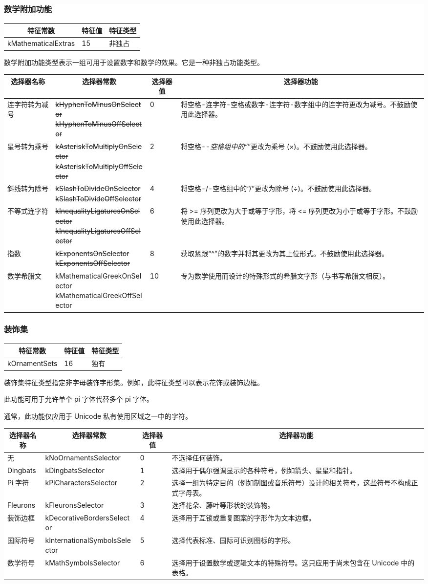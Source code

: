 ### 数学附加功能
|特征常数|特征值|特征类型|
|-|-|-|
|kMathematicalExtras|15|非独占

数学附加功能类型表示一组可用于设置数字和数学的效果。它是一种非独占功能类型。

|选择器名称|选择器常数|选择器值|选择器功能|
|-|-|-|-|
|连字符转为减号|<s>kHyphenToMinusOnSelector<br>kHyphenToMinusOffSelector</s>|0|将空格-连字符-空格或数字-连字符-数字组中的连字符更改为减号。不鼓励使用此选择器。|
|星号转为乘号|<s>kAsteriskToMultiplyOnSelector<br>kAsteriskToMultiplyOffSelector</s>|2|将空格-*-空格组中的“*”更改为乘号 (×)。不鼓励使用此选择器。|
|斜线转为除号|<s>kSlashToDivideOnSelector<br>kSlashToDivideOffSelector</s>|4|将空格-/-空格组中的“/”更改为除号 (÷)。不鼓励使用此选择器。|
|不等式连字符|<s>kInequalityLigaturesOnSelector<br>kInequalityLigaturesOffSelector</s>|6|将 >= 序列更改为大于或等于字形，将 <= 序列更改为小于或等于字形。不鼓励使用此选择器。
|指数|<s>kExponentsOnSelector<br>kExponentsOffSelector</s>|8|获取紧跟“^”的数字并将其更改为其上位形式。不鼓励使用此选择器。|
|数学希腊文|kMathematicalGreekOnSelector<br>kMathematicalGreekOffSelector|10|专为数学使用而设计的特殊形式的希腊文字形（与书写希腊文相反）。|

### 装饰集
|特征常数|特征值|特征类型|
|-|-|-|
|kOrnamentSets|16|独有|

装饰集特征类型指定非字母装饰字形集。例如，此特征类型可以表示花饰或装饰边框。

此功能可用于允许单个 pi 字体代替多个 pi 字体。

通常，此功能仅应用于 Unicode 私有使用区域之一中的字符。

|选择器名称|选择器常数|选择器值|选择器功能|
|-|-|-|-|
|无|kNoOrnamentsSelector|0|不选择任何装饰。|
|Dingbats|kDingbatsSelector|1|选择用于偶尔强调显示的各种符号，例如箭头、星星和指针。|
|Pi 字符|kPiCharactersSelector|2|选择一组为特定目的（例如制图或音乐符号）设计的相关符号，这些符号不构成正式字母表。|
|Fleurons|kFleuronsSelector|3|选择花朵、藤叶等形状的装饰物。|
|装饰边框|kDecorativeBordersSelector|4|选择用于互锁或重复图案的字形作为文本边框。|
|国际符号|kInternationalSymbolsSelector|5|选择代表标准、国际可识别图标的字形。|
|数学符号|kMathSymbolsSelector|6|选择用于设置数学或逻辑文本的特殊符号。这只应用于尚未包含在 Unicode 中的表格。|
